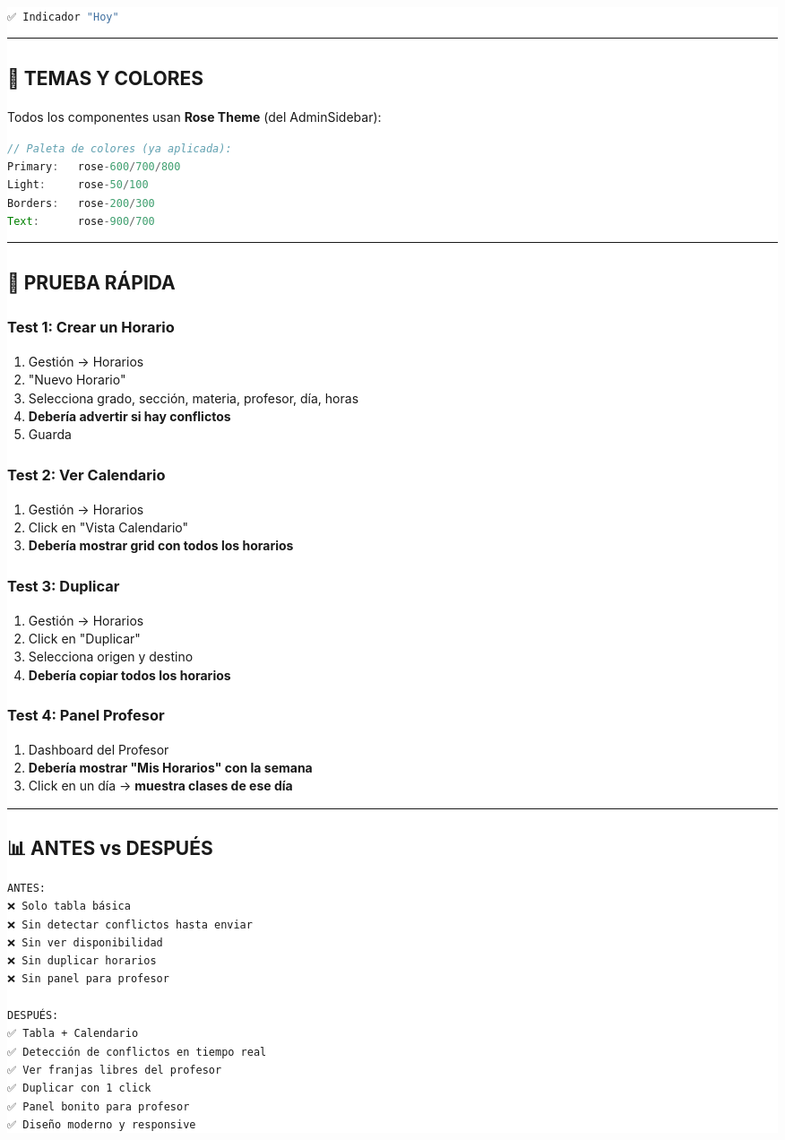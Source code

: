 ```bash
✅ Indicador "Hoy"
```

---

## 🎨 TEMAS Y COLORES

Todos los componentes usan **Rose Theme** (del AdminSidebar):

```javascript
// Paleta de colores (ya aplicada):
Primary:   rose-600/700/800
Light:     rose-50/100
Borders:   rose-200/300
Text:      rose-900/700
```

---

## 🧪 PRUEBA RÁPIDA

### Test 1: Crear un Horario
1. Gestión → Horarios
2. "Nuevo Horario"
3. Selecciona grado, sección, materia, profesor, día, horas
4. **Debería advertir si hay conflictos**
5. Guarda

### Test 2: Ver Calendario
1. Gestión → Horarios
2. Click en "Vista Calendario"
3. **Debería mostrar grid con todos los horarios**

### Test 3: Duplicar
1. Gestión → Horarios
2. Click en "Duplicar"
3. Selecciona origen y destino
4. **Debería copiar todos los horarios**

### Test 4: Panel Profesor
1. Dashboard del Profesor
2. **Debería mostrar "Mis Horarios" con la semana**
3. Click en un día → **muestra clases de ese día**

---

## 📊 ANTES vs DESPUÉS

```
ANTES:
❌ Solo tabla básica
❌ Sin detectar conflictos hasta enviar
❌ Sin ver disponibilidad
❌ Sin duplicar horarios
❌ Sin panel para profesor

DESPUÉS:
✅ Tabla + Calendario
✅ Detección de conflictos en tiempo real
✅ Ver franjas libres del profesor
✅ Duplicar con 1 click
✅ Panel bonito para profesor
✅ Diseño moderno y responsive
```